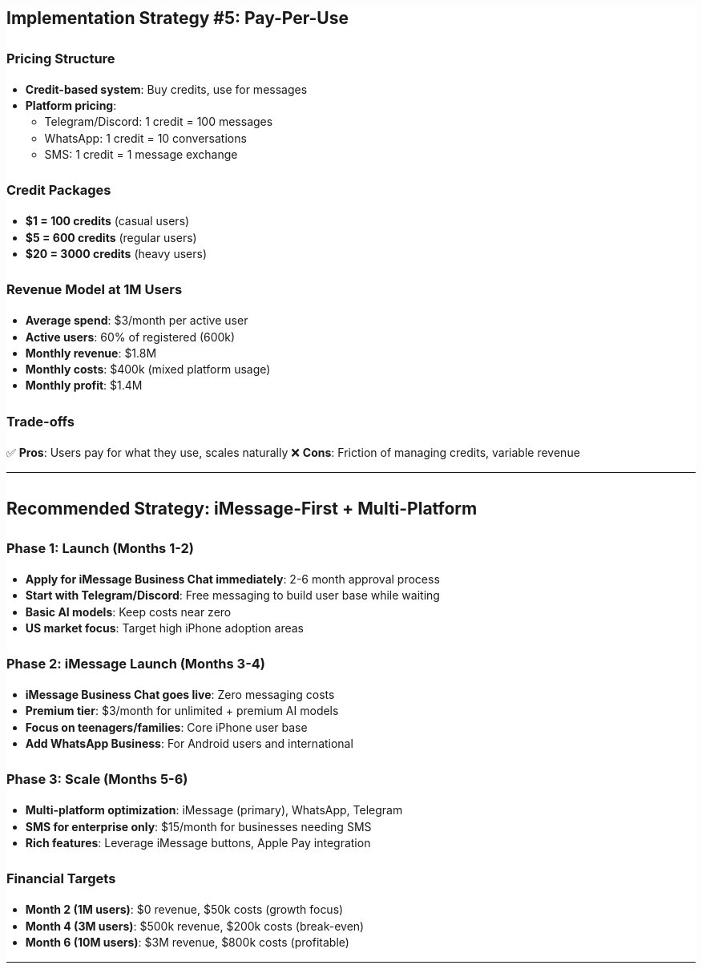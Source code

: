 
## Implementation Strategy #5: Pay-Per-Use

### Pricing Structure
- **Credit-based system**: Buy credits, use for messages
- **Platform pricing**:
  - Telegram/Discord: 1 credit = 100 messages
  - WhatsApp: 1 credit = 10 conversations  
  - SMS: 1 credit = 1 message exchange

### Credit Packages
- **$1 = 100 credits** (casual users)
- **$5 = 600 credits** (regular users) 
- **$20 = 3000 credits** (heavy users)

### Revenue Model at 1M Users
- **Average spend**: $3/month per active user
- **Active users**: 60% of registered (600k)
- **Monthly revenue**: $1.8M
- **Monthly costs**: $400k (mixed platform usage)
- **Monthly profit**: $1.4M

### Trade-offs
✅ **Pros**: Users pay for what they use, scales naturally
❌ **Cons**: Friction of managing credits, variable revenue

---

## Recommended Strategy: iMessage-First + Multi-Platform

### Phase 1: Launch (Months 1-2)
- **Apply for iMessage Business Chat immediately**: 2-6 month approval process
- **Start with Telegram/Discord**: Free messaging to build user base while waiting
- **Basic AI models**: Keep costs near zero
- **US market focus**: Target high iPhone adoption areas

### Phase 2: iMessage Launch (Months 3-4)
- **iMessage Business Chat goes live**: Zero messaging costs
- **Premium tier**: $3/month for unlimited + premium AI models
- **Focus on teenagers/families**: Core iPhone user base
- **Add WhatsApp Business**: For Android users and international

### Phase 3: Scale (Months 5-6)
- **Multi-platform optimization**: iMessage (primary), WhatsApp, Telegram
- **SMS for enterprise only**: $15/month for businesses needing SMS
- **Rich features**: Leverage iMessage buttons, Apple Pay integration

### Financial Targets
- **Month 2 (1M users)**: $0 revenue, $50k costs (growth focus)
- **Month 4 (3M users)**: $500k revenue, $200k costs (break-even)
- **Month 6 (10M users)**: $3M revenue, $800k costs (profitable)

---